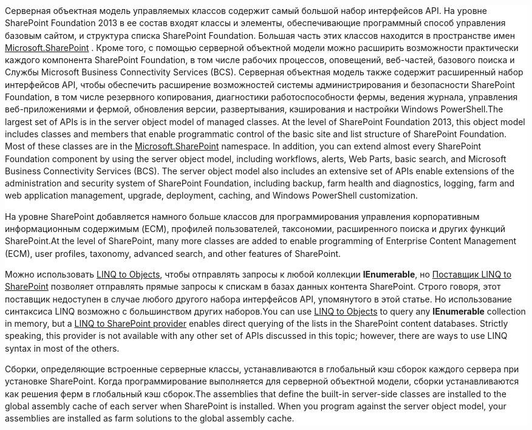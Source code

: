 <span data-ttu-id="4a829-p108">Серверная объектная модель управляемых классов содержит самый большой набор интерфейсов API. На уровне SharePoint Foundation 2013 в ее состав входят классы и элементы, обеспечивающие программный способ управления базовым сайтом, и структура списка SharePoint Foundation. Большая часть этих классов находится в пространстве имен  [Microsoft.SharePoint](https://msdn.microsoft.com/library/Microsoft.SharePoint.aspx) . Кроме того, с помощью серверной объектной модели можно расширить возможности практически каждого компонента SharePoint Foundation, в том числе рабочих процессов, оповещений, веб-частей, базового поиска и Службы Microsoft Business Connectivity Services (BCS). Серверная объектная модель также содержит расширенный набор интерфейсов API, чтобы обеспечить расширение возможностей системы администрирования и безопасности SharePoint Foundation, в том числе резервного копирования, диагностики работоспособности фермы, ведения журнала, управления веб-приложениями и фермой, обновления версии, развертывания, кэширования и настройки Windows PowerShell.</span><span class="sxs-lookup"><span data-stu-id="4a829-p108">The largest set of APIs is in the server object model of managed classes. At the level of SharePoint Foundation 2013, this object model includes classes and members that enable programmatic control of the basic site and list structure of SharePoint Foundation. Most of these classes are in the  [Microsoft.SharePoint](https://msdn.microsoft.com/library/Microsoft.SharePoint.aspx) namespace. In addition, you can extend almost every SharePoint Foundation component by using the server object model, including workflows, alerts, Web Parts, basic search, and Microsoft Business Connectivity Services (BCS). The server object model also includes an extensive set of APIs enable extensions of the administration and security system of SharePoint Foundation, including backup, farm health and diagnostics, logging, farm and web application management, upgrade, deployment, caching, and Windows PowerShell customization.</span></span>
  
    
    
<span data-ttu-id="4a829-170">На уровне SharePoint добавляется намного больше классов для программирования управления корпоративным информационным содержимым (ECM), профилей пользователей, таксономии, расширенного поиска и других функций SharePoint.</span><span class="sxs-lookup"><span data-stu-id="4a829-170">At the level of SharePoint, many more classes are added to enable programming of Enterprise Content Management (ECM), user profiles, taxonomy, advanced search, and other features of SharePoint.</span></span>
  
    
    
<span data-ttu-id="4a829-p109">Можно использовать  [LINQ to Objects](http://msdn.microsoft.com/ru-RU/library/bb397919.aspx), чтобы отправлять запросы к любой коллекции **IEnumerable**, но  [Поставщик LINQ to SharePoint](http://msdn.microsoft.com/library/3fa2dc5f-d308-4337-aefd-191a5df8dbbe%28Office.15%29.aspx) позволяет отправлять прямые запросы к спискам в базах данных контента SharePoint. Строго говоря, этот поставщик недоступен в случае любого другого набора интерфейсов API, упомянутого в этой статье. Но использование синтаксиса LINQ возможно с большинством других наборов.</span><span class="sxs-lookup"><span data-stu-id="4a829-p109">You can use  [LINQ to Objects](http://msdn.microsoft.com/ru-RU/library/bb397919.aspx) to query any **IEnumerable** collection in memory, but a [LINQ to SharePoint provider](http://msdn.microsoft.com/library/3fa2dc5f-d308-4337-aefd-191a5df8dbbe%28Office.15%29.aspx) enables direct querying of the lists in the SharePoint content databases. Strictly speaking, this provider is not available with any other set of APIs discussed in this topic; however, there are ways to use LINQ syntax in most of the others.</span></span>
  
    
    
<span data-ttu-id="4a829-p110">Сборки, определяющие встроенные серверные классы, устанавливаются в глобальный кэш сборок каждого сервера при установке SharePoint. Когда программирование выполняется для серверной объектной модели, сборки устанавливаются как решения ферм в глобальный кэш сборок.</span><span class="sxs-lookup"><span data-stu-id="4a829-p110">The assemblies that define the built-in server-side classes are installed to the global assembly cache of each server when SharePoint is installed. When you program against the server object model, your assemblies are installed as farm solutions to the global assembly cache.</span></span>
  